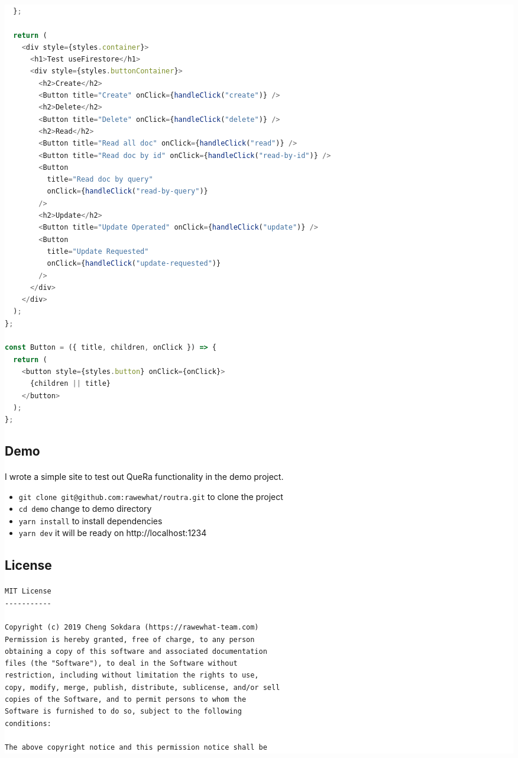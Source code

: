 ```javascript
  };

  return (
    <div style={styles.container}>
      <h1>Test useFirestore</h1>
      <div style={styles.buttonContainer}>
        <h2>Create</h2>
        <Button title="Create" onClick={handleClick("create")} />
        <h2>Delete</h2>
        <Button title="Delete" onClick={handleClick("delete")} />
        <h2>Read</h2>
        <Button title="Read all doc" onClick={handleClick("read")} />
        <Button title="Read doc by id" onClick={handleClick("read-by-id")} />
        <Button
          title="Read doc by query"
          onClick={handleClick("read-by-query")}
        />
        <h2>Update</h2>
        <Button title="Update Operated" onClick={handleClick("update")} />
        <Button
          title="Update Requested"
          onClick={handleClick("update-requested")}
        />
      </div>
    </div>
  );
};

const Button = ({ title, children, onClick }) => {
  return (
    <button style={styles.button} onClick={onClick}>
      {children || title}
    </button>
  );
};
```

## Demo

I wrote a simple site to test out QueRa functionality in the demo project.

- `git clone git@github.com:rawewhat/routra.git` to clone the project
- `cd demo` change to demo directory
- `yarn install` to install dependencies
- `yarn dev` it will be ready on http://localhost:1234

## License

```
MIT License
-----------

Copyright (c) 2019 Cheng Sokdara (https://rawewhat-team.com)
Permission is hereby granted, free of charge, to any person
obtaining a copy of this software and associated documentation
files (the "Software"), to deal in the Software without
restriction, including without limitation the rights to use,
copy, modify, merge, publish, distribute, sublicense, and/or sell
copies of the Software, and to permit persons to whom the
Software is furnished to do so, subject to the following
conditions:

The above copyright notice and this permission notice shall be
```